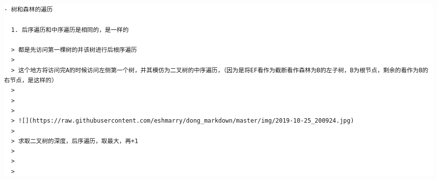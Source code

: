     - 树和森林的遍历

      1. 后序遍历和中序遍历是相同的，是一样的

      > 都是先访问第一棵树的并该树进行后根序遍历
      >
      > 这个地方将访问完A的时候访问左侧第一个树，并其模仿为二叉树的中序遍历，（因为是将EF看作为截断看作森林为B的左子树，B为根节点，剩余的看作为B的右节点，是这样的）
      >
      > 
      >
      > ![](https://raw.githubusercontent.com/eshmarry/dong_markdown/master/img/2019-10-25_200924.jpg)
      >
      > 求取二叉树的深度，后序遍历，取最大，再+1
      >
      > 
      >